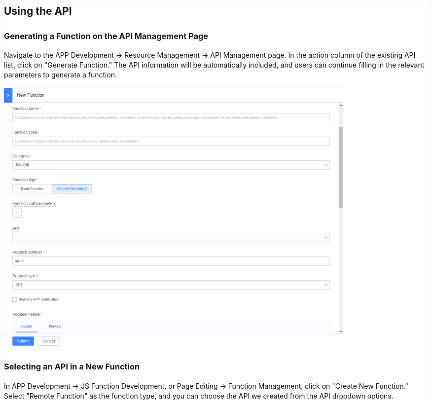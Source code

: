 ## Using the API

### Generating a Function on the API Management Page

Navigate to the APP Development -> Resource Management -> API Management page. In the action column of the existing API list, click on "Generate Function." The API information will be automatically included, and users can continue filling in the relevant parameters to generate a function.

<img src="../../../../images/help/en/api-02.png" alt="grid" width="80%" class="help-img" />


### Selecting an API in a New Function

In APP Development -> JS Function Development, or Page Editing -> Function Management, click on "Create New Function." Select "Remote Function" as the function type, and you can choose the API we created from the API dropdown options.
